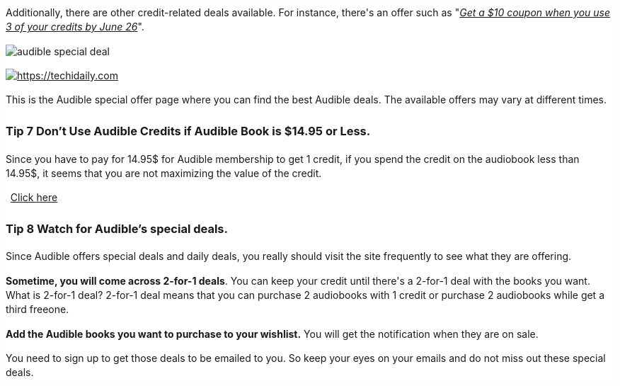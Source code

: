 Additionally, there are other credit-related deals available. For instance, there's an offer such as "[_Get a $10 coupon when you use 3 of your credits by June 26_](https://www.audible.com/ep/audiobook-deals)".

![audible special deal](http://www.epubor.com/images/uppic/audible-special-deals.png)


<a href="https://jalbum-affiliate-program.sjv.io/c/5597632/1584040/17916" target="_top" id="1584040">
  <img src="//a.impactradius-go.com/display-ad/17916-1584040" border="0" alt="https://techidaily.com" width="728" height="90"/>
</a>
<img height="0" width="0" src="https://jalbum-affiliate-program.sjv.io/i/5597632/1584040/17916" style="position:absolute;visibility:hidden;" border="0" />


This is the Audible special offer page where you can find the best Audible deals. The available offers may vary at different times.

### Tip 7 Don’t Use Audible Credits if Audible Book is $14.95 or Less.

Since you have to pay for 14.95$ for Audible membership to get 1 credit, if you spend the credit on the audiobook less than 14.95$, it seems that you are not maximizing the value of the credit.


<span id="1993654">
					<video width="128" height="480" style="cursor:pointer"
           poster="//a.impactradius-go.com/display-clicktoplayimage/1993654.png"
           onclick="if(!this.playClicked){this.play();this.setAttribute('controls',true);this.playClicked=true;}">
	   <source src="//a.impactradius-go.com/display-ad/22993-1993654">
	   <img src="//a.impactradius-go.com/display-clicktoplayimage/1993654.png" style="border: none; height: 100%; width: 100%; object-fit: contain">
	</video>
	<div style="width:80px;text-align:center"><a href="javascript:window.open(decodeURIComponent('https%3A%2F%2Fhomestyler.sjv.io%2Fc%2F5597632%2F1993654%2F22993'), '_blank');void(0);">Click here</a></div>
</span>
<img height="0" width="0" src="https://imp.pxf.io/i/5597632/1993654/22993" style="position:absolute;visibility:hidden;" border="0" />


### Tip 8 Watch for Audible’s special deals.

Since Audible offers special deals and daily deals, you really should visit the site frequently to see what they are offering. 

**Sometime, you will come across 2-for-1 deals**. You can keep your credit until there's a 2-for-1 deal with the books you want. What is 2-for-1 deal? 2-for-1 deal means that you can purchase 2 audiobooks with 1 credit or purchase 2 audiobooks while get a third freeone.

**Add the Audible books you want to purchase to your wishlist.** You will get the notification when they are on sale. 

You need to sign up to get those deals to be emailed to you. So keep your eyes on your emails and do not miss out these special deals. 
